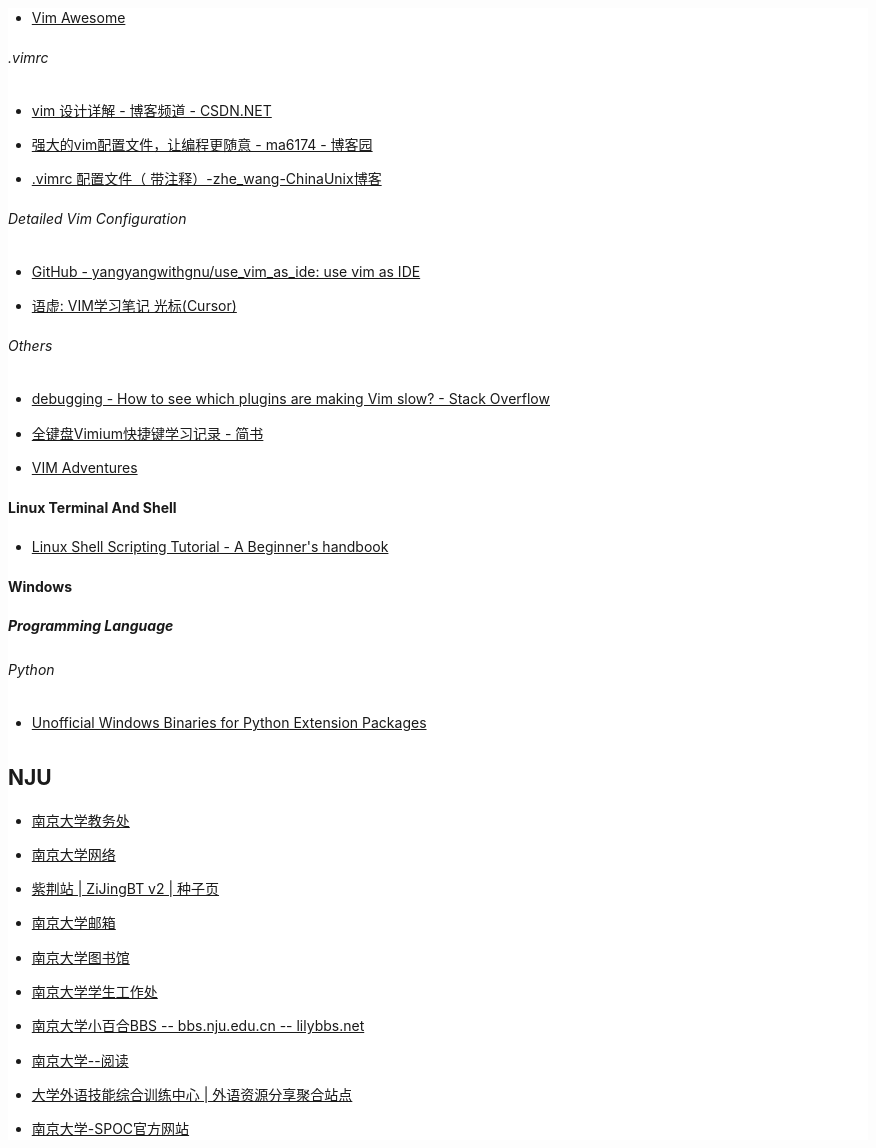 - [Vim Awesome](http://vimawesome.com/)

###### .vimrc

- [vim 设计详解 - 博客频道 - CSDN.NET](http://blog.csdn.net/mosesmo1989/article/details/51134220)

- [强大的vim配置文件，让编程更随意 - ma6174 - 博客园](http://www.cnblogs.com/ma6174/archive/2011/12/10/2283393.html)

- [.vimrc 配置文件（ 带注释）-zhe_wang-ChinaUnix博客](http://blog.chinaunix.net/uid-27033491-id-3434148.html)

###### Detailed Vim Configuration

- [GitHub - yangyangwithgnu/use_vim_as_ide: use vim as IDE](https://github.com/yangyangwithgnu/use_vim_as_ide)

- [语虚: VIM学习笔记 光标(Cursor)](http://yyq123.blogspot.com/2012/01/vim-cursor.html)

###### Others

- [debugging - How to see which plugins are making Vim slow? - Stack Overflow](https://stackoverflow.com/questions/12213597/how-to-see-which-plugins-are-making-vim-slow)

- [全键盘Vimium快捷键学习记录 - 简书](http://www.jianshu.com/p/5b627a24f7aa)

- [VIM Adventures](http://vim-adventures.com/)
#### Linux Terminal And Shell

- [Linux Shell Scripting Tutorial - A Beginner's handbook](https://bash.cyberciti.biz/guide/Main_Page)
#### Windows

##### Programming Language

###### Python

- [Unofficial Windows Binaries for Python Extension Packages](https://www.lfd.uci.edu/~gohlke/pythonlibs/)

## NJU

- [南京大学教务处](http://jw.nju.edu.cn/)

- [南京大学网络](http://p.nju.edu.cn/portal/)

- [紫荆站 | ZiJingBT v2 | 种子页](http://zijingbt.njuftp.org/)

- [南京大学邮箱](http://mail.smail.nju.edu.cn/cgi-bin/frame_html?sid=4fOXxs3mtGUVagNV,7&r=6a4efcf784993ba3dc1b068a5521ee0f)

- [南京大学图书馆](http://lib.nju.edu.cn/html/index.html)

- [南京大学学生工作处](http://xgc.nju.edu.cn/)

- [南京大学小百合BBS -- bbs.nju.edu.cn -- lilybbs.net](http://bbs.nju.edu.cn/)

- [南京大学--阅读](http://njdxydjd.mh.libsou.com/)

- [大学外语技能综合训练中心 | 外语资源分享聚合站点](http://eol.nju.edu.cn/)

- [南京大学-SPOC官方网站](http://study.nju.edu.cn/portal/myCourseIndex/1.mooc)

